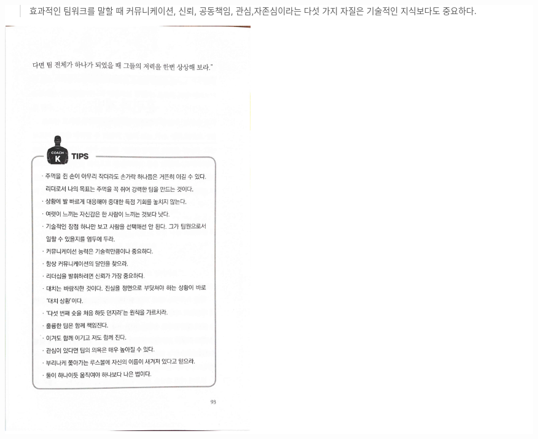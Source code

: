 > 효과적인 팀워크를 말할 때 커뮤니케이션, 신뢰, 공동책임, 관심,자존심이라는 다섯 가지 자질은 기술적인 지식보다도 중요하다.

<img src="leading_with_the_heart/32.jpg" alt="" width="400"/>
